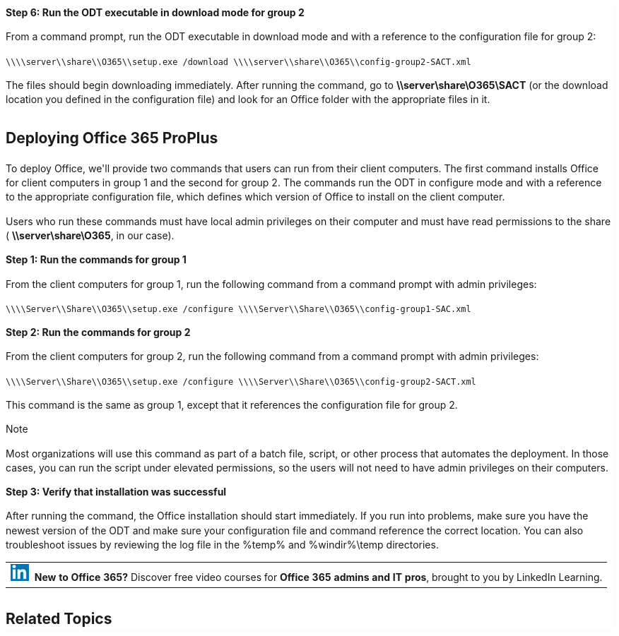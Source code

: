  **Step 6: Run the ODT executable in download mode for group 2**
  
From a command prompt, run the ODT executable in download mode and with a reference to the configuration file for group 2:
  
 `\\\\server\\share\\O365\\setup.exe /download \\\\server\\share\\O365\\config-group2-SACT.xml`
  
The files should begin downloading immediately. After running the command, go to **\\\\server\\share\\O365\\SACT** (or the download location you defined in the configuration file) and look for an Office folder with the appropriate files in it.
  
## Deploying Office 365 ProPlus

To deploy Office, we'll provide two commands that users can run from their client computers. The first command installs Office for client computers in group 1 and the second for group 2. The commands run the ODT in configure mode and with a reference to the appropriate configuration file, which defines which version of Office to install on the client computer.
  
Users who run these commands must have local admin privileges on their computer and must have read permissions to the share ( **\\\\server\\share\\O365**, in our case).
  
 **Step 1: Run the commands for group 1**
  
From the client computers for group 1, run the following command from a command prompt with admin privileges:
  
 `\\\\Server\\Share\\O365\\setup.exe /configure \\\\Server\\Share\\O365\\config-group1-SAC.xml`
  
 **Step 2: Run the commands for group 2**
  
From the client computers for group 2, run the following command from a command prompt with admin privileges:
  
 `\\\\Server\\Share\\O365\\setup.exe /configure \\\\Server\\Share\\O365\\config-group2-SACT.xml`
  
This command is the same as group 1, except that it references the configuration file for group 2.
  
> [!NOTE]
> Most organizations will use this command as part of a batch file, script, or other process that automates the deployment. In those cases, you can run the script under elevated permissions, so the users will not need to have admin privileges on their computers. 
  
 **Step 3: Verify that installation was successful**
  
After running the command, the Office installation should start immediately. If you run into problems, make sure you have the newest version of the ODT and make sure your configuration file and command reference the correct location. You can also troubleshoot issues by reviewing the log file in the %temp% and %windir%\\temp directories.
  
||
|:-----|
|![The short icon for LinkedIn Learning.](images/7e5cb7c8-dc66-4c9a-a16d-a30f10a970bd.png) **New to Office 365?**         Discover free video courses for **Office 365 admins and IT pros**, brought to you by LinkedIn Learning. |
   
## Related Topics
